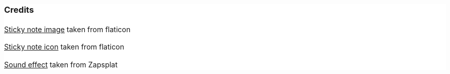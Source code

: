 ### Credits
[Sticky note image](https://www.flaticon.com/free-icon/sticky-notes_3209265?term=sticky%20note&page=1&position=4&page=1&position=4&related_id=3209265&origin=search) taken from flaticon

[Sticky note icon](https://www.flaticon.com/free-icon/sticky-notes_3209265?term=sticky%20note&page=1&position=4&page=1&position=4&related_id=3209265&origin=search) taken from flaticon

[Sound effect](https://www.zapsplat.com/) taken from Zapsplat
 
